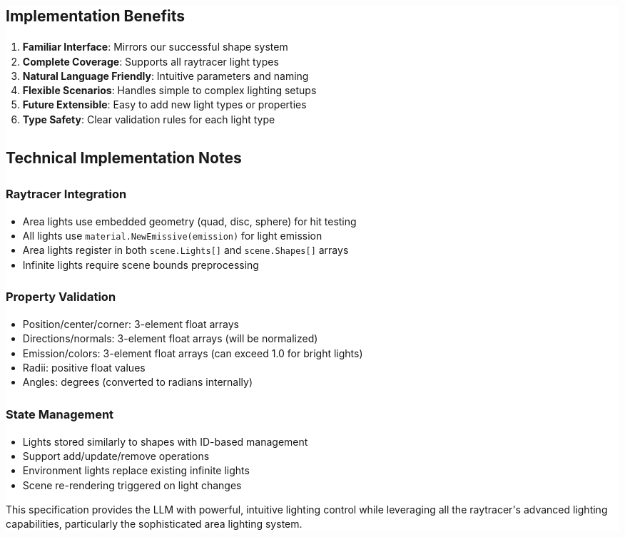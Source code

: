 ## Implementation Benefits

1. **Familiar Interface**: Mirrors our successful shape system
2. **Complete Coverage**: Supports all raytracer light types
3. **Natural Language Friendly**: Intuitive parameters and naming
4. **Flexible Scenarios**: Handles simple to complex lighting setups
5. **Future Extensible**: Easy to add new light types or properties
6. **Type Safety**: Clear validation rules for each light type

## Technical Implementation Notes

### Raytracer Integration
- Area lights use embedded geometry (quad, disc, sphere) for hit testing
- All lights use `material.NewEmissive(emission)` for light emission
- Area lights register in both `scene.Lights[]` and `scene.Shapes[]` arrays
- Infinite lights require scene bounds preprocessing

### Property Validation
- Position/center/corner: 3-element float arrays
- Directions/normals: 3-element float arrays (will be normalized)
- Emission/colors: 3-element float arrays (can exceed 1.0 for bright lights)
- Radii: positive float values
- Angles: degrees (converted to radians internally)

### State Management
- Lights stored similarly to shapes with ID-based management
- Support add/update/remove operations
- Environment lights replace existing infinite lights
- Scene re-rendering triggered on light changes

This specification provides the LLM with powerful, intuitive lighting control while leveraging all the raytracer's advanced lighting capabilities, particularly the sophisticated area lighting system.